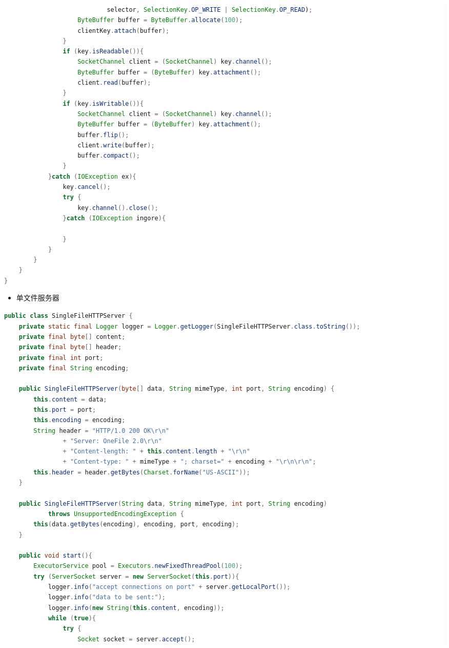 ```java
                            selector, SelectionKey.OP_WRITE | SelectionKey.OP_READ);
                    ByteBuffer buffer = ByteBuffer.allocate(100);
                    clientKey.attach(buffer);
                }
                if (key.isReadable()){
                    SocketChannel client = (SocketChannel) key.channel();
                    ByteBuffer buffer = (ByteBuffer) key.attachment();
                    client.read(buffer);
                }
                if (key.isWritable()){
                    SocketChannel client = (SocketChannel) key.channel();
                    ByteBuffer buffer = (ByteBuffer) key.attachment();
                    buffer.flip();
                    client.write(buffer);
                    buffer.compact();
                }
            }catch (IOException ex){
                key.cancel();
                try {
                    key.channel().close();
                }catch (IOException ingore){

                }
            }
        }
    }
}
```

+ 单文件服务器

```java
public class SingleFileHTTPServer {
    private static final Logger logger = Logger.getLogger(SingleFileHTTPServer.class.toString());
    private final byte[] content;
    private final byte[] header;
    private final int port;
    private final String encoding;

    public SingleFileHTTPServer(byte[] data, String mimeType, int port, String encoding) {
        this.content = data;
        this.port = port;
        this.encoding = encoding;
        String header = "HTTP/1.0 200 OK\r\n"
                + "Server: OneFile 2.0\r\n"
                + "Content-length: " + this.content.length + "\r\n"
                + "Content-type: " + mimeType + "; charset=" + encoding + "\r\n\r\n";
        this.header = header.getBytes(Charset.forName("US-ASCII"));
    }

    public SingleFileHTTPServer(String data, String mimeType, int port, String encoding)
            throws UnsupportedEncodingException {
        this(data.getBytes(encoding), encoding, port, encoding);
    }

    public void start(){
        ExecutorService pool = Executors.newFixedThreadPool(100);
        try (ServerSocket server = new ServerSocket(this.port)){
            logger.info("accept connections on port" + server.getLocalPort());
            logger.info("data to be sent:");
            logger.info(new String(this.content, encoding));
            while (true){
                try {
                    Socket socket = server.accept();
```